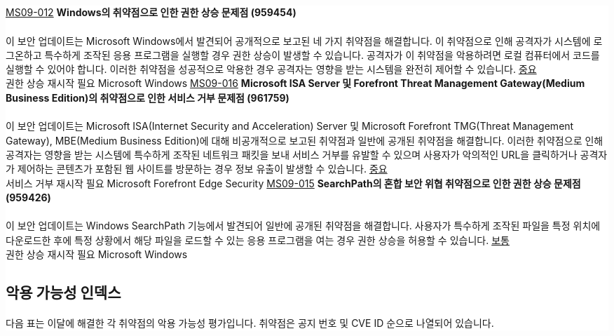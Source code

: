 </tr>
<tr class="even">
<td style="border:1px solid black;"><a href="http://technet.microsoft.com/security/bulletin/ms09-012">MS09-012</a></td>
<td style="border:1px solid black;"><strong>Windows의 취약점으로 인한 권한 상승 문제점 (959454)</strong><br />
<br />
이 보안 업데이트는 Microsoft Windows에서 발견되어 공개적으로 보고된 네 가지 취약점을 해결합니다. 이 취약점으로 인해 공격자가 시스템에 로그온하고 특수하게 조작된 응용 프로그램을 실행할 경우 권한 상승이 발생할 수 있습니다. 공격자가 이 취약점을 악용하려면 로컬 컴퓨터에서 코드를 실행할 수 있어야 합니다. 이러한 취약점을 성공적으로 악용한 경우 공격자는 영향을 받는 시스템을 완전히 제어할 수 있습니다.</td>
<td style="border:1px solid black;"><a href="http://technet.microsoft.com/security/bulletin/rating">중요</a><br />
권한 상승</td>
<td style="border:1px solid black;">재시작 필요</td>
<td style="border:1px solid black;">Microsoft Windows</td>
</tr>
<tr class="odd">
<td style="border:1px solid black;"><a href="http://technet.microsoft.com/security/bulletin/ms09-016">MS09-016</a></td>
<td style="border:1px solid black;"><strong>Microsoft ISA Server 및 Forefront Threat Management Gateway(Medium Business Edition)의 취약점으로 인한 서비스 거부 문제점 (961759)</strong><br />
<br />
이 보안 업데이트는 Microsoft ISA(Internet Security and Acceleration) Server 및 Microsoft Forefront TMG(Threat Management Gateway), MBE(Medium Business Edition)에 대해 비공개적으로 보고된 취약점과 일반에 공개된 취약점을 해결합니다. 이러한 취약점으로 인해 공격자는 영향을 받는 시스템에 특수하게 조작된 네트워크 패킷을 보내 서비스 거부를 유발할 수 있으며 사용자가 악의적인 URL을 클릭하거나 공격자가 제어하는 콘텐츠가 포함된 웹 사이트를 방문하는 경우 정보 유출이 발생할 수 있습니다.</td>
<td style="border:1px solid black;"><a href="http://technet.microsoft.com/security/bulletin/rating">중요</a><br />
서비스 거부</td>
<td style="border:1px solid black;">재시작 필요</td>
<td style="border:1px solid black;">Microsoft Forefront Edge Security</td>
</tr>
<tr class="even">
<td style="border:1px solid black;"><a href="http://technet.microsoft.com/security/bulletin/ms09-015">MS09-015</a></td>
<td style="border:1px solid black;"><strong>SearchPath의 혼합 보안 위협 취약점으로 인한 권한 상승 문제점 (959426)</strong><br />
<br />
이 보안 업데이트는 Windows SearchPath 기능에서 발견되어 일반에 공개된 취약점을 해결합니다. 사용자가 특수하게 조작된 파일을 특정 위치에 다운로드한 후에 특정 상황에서 해당 파일을 로드할 수 있는 응용 프로그램을 여는 경우 권한 상승을 허용할 수 있습니다.</td>
<td style="border:1px solid black;"><a href="http://technet.microsoft.com/security/bulletin/rating">보통</a><br />
권한 상승</td>
<td style="border:1px solid black;">재시작 필요</td>
<td style="border:1px solid black;">Microsoft Windows</td>
</tr>
</tbody>
</table>
  
악용 가능성 인덱스  
------------------
  
다음 표는 이달에 해결한 각 취약점의 악용 가능성 평가입니다. 취약점은 공지 번호 및 CVE ID 순으로 나열되어 있습니다.
  
